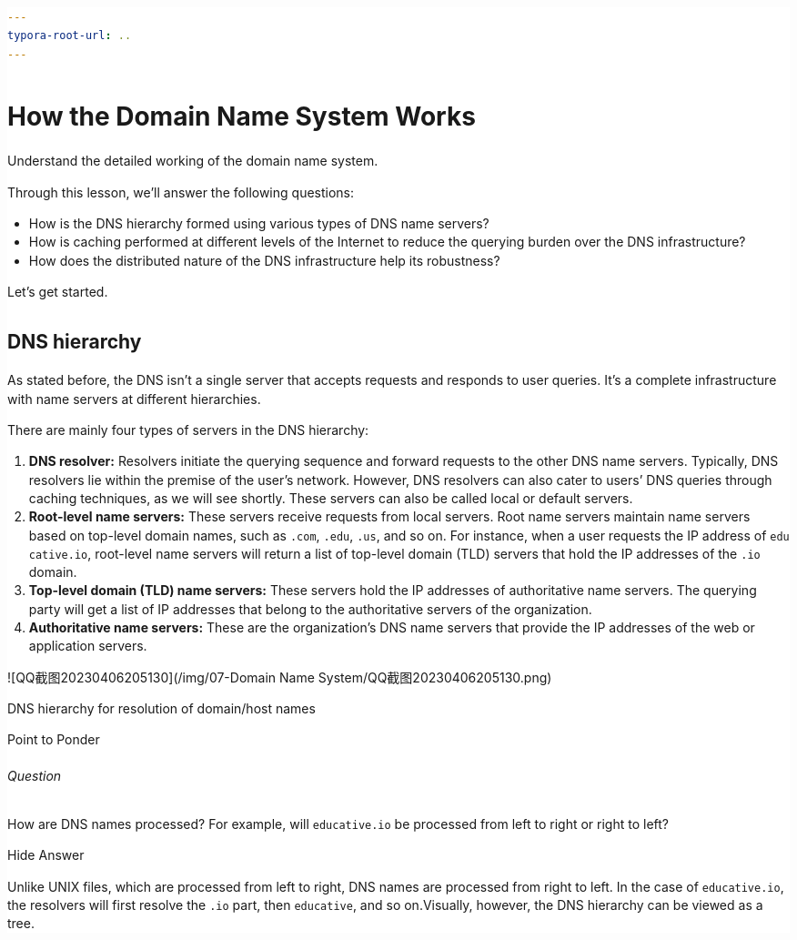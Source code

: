 ```yaml
---
typora-root-url: ..
---
```


# How the Domain Name System Works

Understand the detailed working of the domain name system.

Through this lesson, we’ll answer the following questions:

- How is the DNS hierarchy formed using various types of DNS name servers?
- How is caching performed at different levels of the Internet to reduce the querying burden over the DNS infrastructure?
- How does the distributed nature of the DNS infrastructure help its robustness?

Let’s get started.

## DNS hierarchy

As stated before, the DNS isn’t a single server that accepts requests and responds to user queries. It’s a complete infrastructure with name servers at different hierarchies.

There are mainly four types of servers in the DNS hierarchy:

1. **DNS resolver:** Resolvers initiate the querying sequence and forward requests to the other DNS name servers. Typically, DNS resolvers lie within the premise of the user’s network. However, DNS resolvers can also cater to users’ DNS queries through caching techniques, as we will see shortly. These servers can also be called local or default servers.
2. **Root-level name servers:** These servers receive requests from local servers. Root name servers maintain name servers based on top-level domain names, such as `.com`, `.edu`, `.us`, and so on. For instance, when a user requests the IP address of `educative.io`, root-level name servers will return a list of top-level domain (TLD) servers that hold the IP addresses of the `.io` domain.
3. **Top-level domain (TLD) name servers:** These servers hold the IP addresses of authoritative name servers. The querying party will get a list of IP addresses that belong to the authoritative servers of the organization.
4. **Authoritative name servers:** These are the organization’s DNS name servers that provide the IP addresses of the web or application servers.

![QQ截图20230406205130](/img/07-Domain Name System/QQ截图20230406205130.png)

DNS hierarchy for resolution of domain/host names

Point to Ponder

###### Question

How are DNS names processed? For example, will `educative.io` be processed from left to right or right to left?

Hide Answer

Unlike UNIX files, which are processed from left to right, DNS names are processed from right to left. In the case of `educative.io`, the resolvers will first resolve the `.io` part, then `educative`, and so on.Visually, however, the DNS hierarchy can be viewed as a tree.
